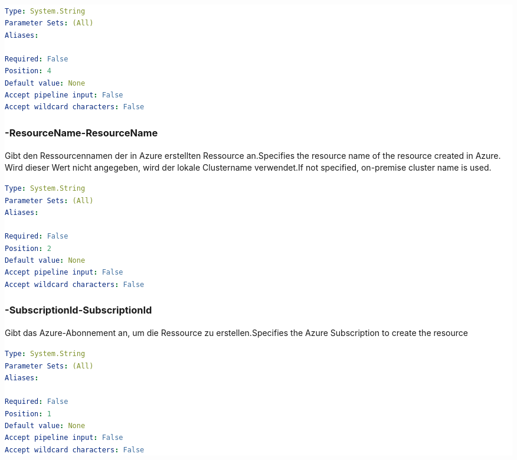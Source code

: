 ```yaml
Type: System.String
Parameter Sets: (All)
Aliases:

Required: False
Position: 4
Default value: None
Accept pipeline input: False
Accept wildcard characters: False
```

### <span data-ttu-id="3e235-140">-ResourceName</span><span class="sxs-lookup"><span data-stu-id="3e235-140">-ResourceName</span></span>
<span data-ttu-id="3e235-141">Gibt den Ressourcennamen der in Azure erstellten Ressource an.</span><span class="sxs-lookup"><span data-stu-id="3e235-141">Specifies the resource name of the resource created in Azure.</span></span>
<span data-ttu-id="3e235-142">Wird dieser Wert nicht angegeben, wird der lokale Clustername verwendet.</span><span class="sxs-lookup"><span data-stu-id="3e235-142">If not specified, on-premise cluster name is used.</span></span>

```yaml
Type: System.String
Parameter Sets: (All)
Aliases:

Required: False
Position: 2
Default value: None
Accept pipeline input: False
Accept wildcard characters: False
```

### <span data-ttu-id="3e235-143">-SubscriptionId</span><span class="sxs-lookup"><span data-stu-id="3e235-143">-SubscriptionId</span></span>
<span data-ttu-id="3e235-144">Gibt das Azure-Abonnement an, um die Ressource zu erstellen.</span><span class="sxs-lookup"><span data-stu-id="3e235-144">Specifies the Azure Subscription to create the resource</span></span>

```yaml
Type: System.String
Parameter Sets: (All)
Aliases:

Required: False
Position: 1
Default value: None
Accept pipeline input: False
Accept wildcard characters: False
```

